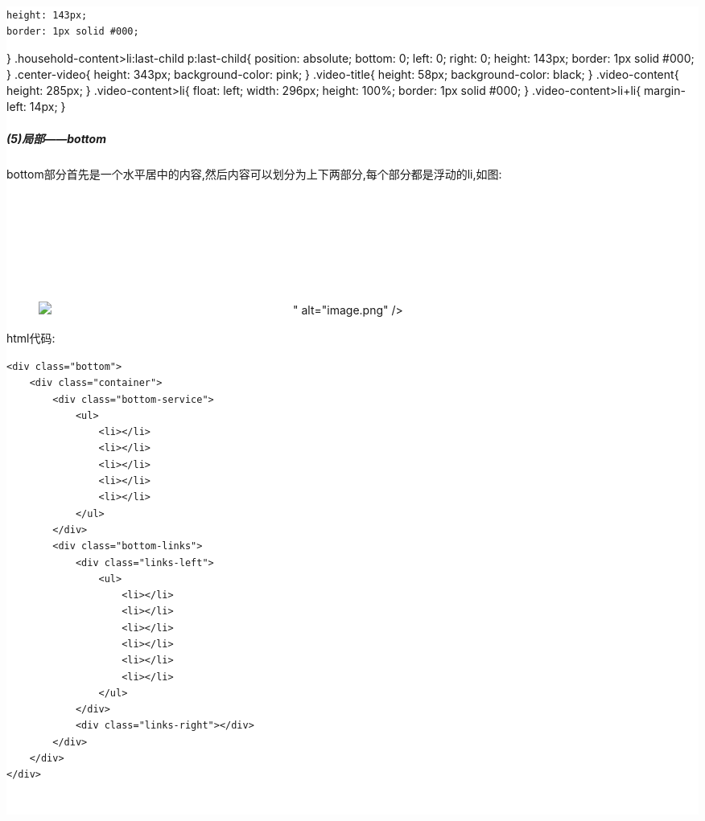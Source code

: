     height: 143px;
    border: 1px solid #000;
}
.household-content&gt;li:last-child p:last-child{
    position: absolute;
    bottom: 0;
    left: 0;
    right: 0;
    height: 143px;
    border: 1px solid #000;
}
.center-video{
    height: 343px;
    background-color: pink;
}
.video-title{
    height: 58px;
    background-color: black;
}
.video-content{
    height: 285px;
}
.video-content&gt;li{
    float: left;
    width: 296px;
    height: 100%;
    border: 1px solid #000;
}
.video-content&gt;li+li{
    margin-left: 14px;
}

</code></pre><h5> (5)局部——bottom </h5>
<p>bottom部分首先是一个水平居中的内容,然后内容可以划分为上下两部分,每个部分都是浮动的li,如图:</p><figure><div class="readableLargeImageContainer"><img src="data:image/svg+xml;utf8,<?xml version="1.0"?><svg xmlns="http://www.w3.org/2000/svg" version="1.1"  ></svg>"   alt="image.png" /></div></figure><p>html代码:</p>
<pre><code>&lt;div class="bottom"&gt;
    &lt;div class="container"&gt;
        &lt;div class="bottom-service"&gt;
            &lt;ul&gt;
                &lt;li&gt;&lt;/li&gt;
                &lt;li&gt;&lt;/li&gt;
                &lt;li&gt;&lt;/li&gt;
                &lt;li&gt;&lt;/li&gt;
                &lt;li&gt;&lt;/li&gt;
            &lt;/ul&gt;
        &lt;/div&gt;
        &lt;div class="bottom-links"&gt;
            &lt;div class="links-left"&gt;
                &lt;ul&gt;
                    &lt;li&gt;&lt;/li&gt;
                    &lt;li&gt;&lt;/li&gt;
                    &lt;li&gt;&lt;/li&gt;
                    &lt;li&gt;&lt;/li&gt;
                    &lt;li&gt;&lt;/li&gt;
                    &lt;li&gt;&lt;/li&gt;
                &lt;/ul&gt;
            &lt;/div&gt;
            &lt;div class="links-right"&gt;&lt;/div&gt;
        &lt;/div&gt;
    &lt;/div&gt;
&lt;/div&gt;
